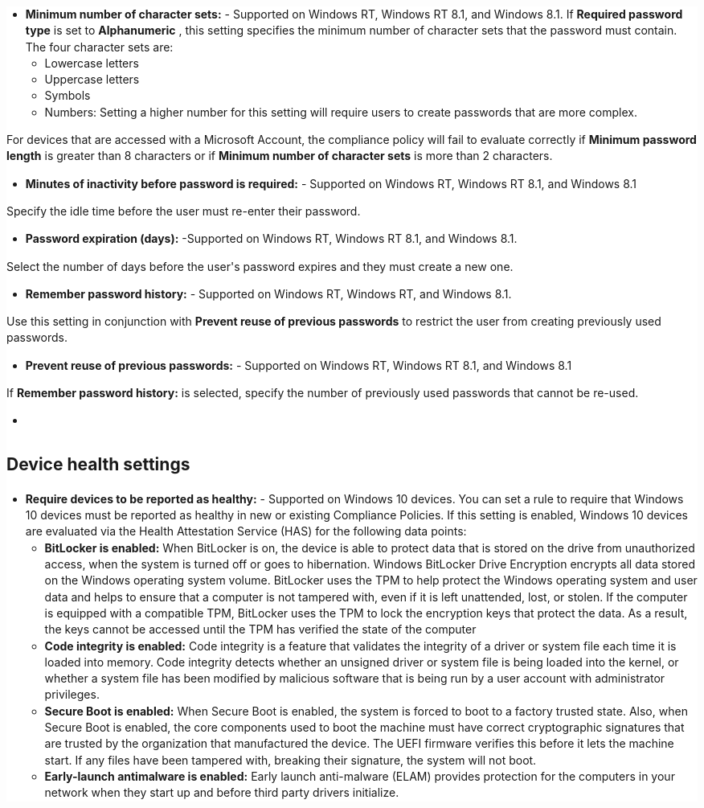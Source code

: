 - **Minimum number of character sets:** - Supported on Windows RT, Windows RT 8.1, and Windows 8.1. If **Required password type** is set to **Alphanumeric** , this setting specifies the minimum number of character sets that the password must contain. The four character sets are:
  - Lowercase letters
  - Uppercase letters
  - Symbols
  - Numbers: Setting a higher number for this setting will require users to create passwords that are more complex.

For devices that are accessed with a Microsoft Account, the compliance policy will fail to evaluate correctly if **Minimum password length** is greater than 8 characters or if **Minimum number of character sets** is more than 2 characters.

- **Minutes of inactivity before password is required:** - Supported on Windows RT, Windows RT 8.1, and Windows 8.1

Specify the idle time before the user must re-enter their password.

- **Password expiration (days):** -Supported on Windows RT, Windows RT 8.1, and Windows 8.1.

Select the number of days before the user&#39;s password expires and they must create a new one.

- **Remember password history:** - Supported on Windows RT, Windows RT, and Windows 8.1.

Use this setting in conjunction with **Prevent reuse of previous passwords** to restrict the user from creating previously used passwords.

- **Prevent reuse of previous passwords:** - Supported on Windows RT, Windows RT 8.1, and Windows 8.1

If **Remember password history:** is selected, specify the number of previously used passwords that cannot be re-used.

+

## Device health settings

- **Require devices to be reported as healthy:** - Supported on Windows 10 devices. You can set a rule to require that Windows 10 devices must be reported as healthy in new or existing Compliance Policies. If this setting is enabled, Windows 10 devices are evaluated via the Health Attestation Service (HAS) for the following data points:
  - **BitLocker is enabled:** When BitLocker is on, the device is able to protect data that is stored on the drive from unauthorized access, when the system is turned off or goes to hibernation. Windows BitLocker Drive Encryption encrypts all data stored on the Windows operating system volume. BitLocker uses the TPM to help protect the Windows operating system and user data and helps to ensure that a computer is not tampered with, even if it is left unattended, lost, or stolen. If the computer is equipped with a compatible TPM, BitLocker uses the TPM to lock the encryption keys that protect the data. As a result, the keys cannot be accessed until the TPM has verified the state of the computer
  - **Code integrity is enabled:** Code integrity is a feature that validates the integrity of a driver or system file each time it is loaded into memory. Code integrity detects whether an unsigned driver or system file is being loaded into the kernel, or whether a system file has been modified by malicious software that is being run by a user account with administrator privileges.
  - **Secure Boot is enabled:** When Secure Boot is enabled, the system is forced to boot to a factory trusted state. Also, when Secure Boot is enabled, the core components used to boot the machine must have correct cryptographic signatures that are trusted by the organization that manufactured the device. The UEFI firmware verifies this before it lets the machine start. If any files have been tampered with, breaking their signature, the system will not boot.
  - **Early-launch antimalware is enabled:** Early launch anti-malware (ELAM) provides protection for the computers in your network when they start up and before third party drivers initialize.
